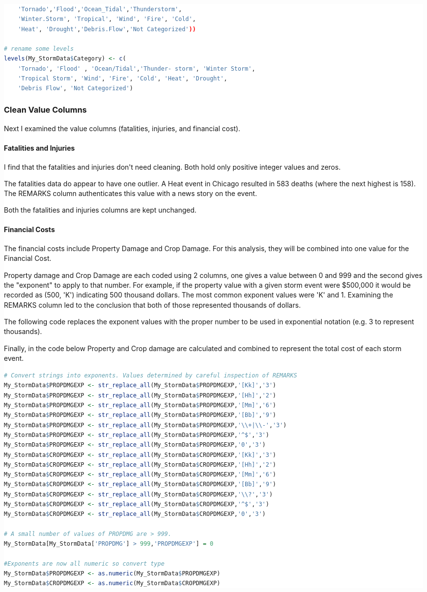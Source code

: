 ```r
    'Tornado','Flood','Ocean_Tidal','Thunderstorm',
    'Winter.Storm', 'Tropical', 'Wind', 'Fire', 'Cold',
    'Heat', 'Drought','Debris.Flow','Not Categorized'))

# rename some levels
levels(My_StormData$Category) <- c( 
    'Tornado', 'Flood' , 'Ocean/Tidal','Thunder- storm', 'Winter Storm',
    'Tropical Storm', 'Wind', 'Fire', 'Cold', 'Heat', 'Drought',
    'Debris Flow', 'Not Categorized')
```

### Clean Value Columns

Next I examined the value columns (fatalities, injuries, and financial cost). 

#### Fatalities and Injuries 

I find that the fatalities and injuries don't need cleaning. Both hold only positive integer values and zeros. 

The fatalities data do appear to have one outlier. A Heat event in Chicago resulted in 583 deaths (where the next highest is 158). The REMARKS column authenticates this value with a news story on the event.

Both the fatalities and injuries columns are kept unchanged.

#### Financial Costs

The financial costs include Property Damage and Crop Damage. For this analysis, they will be combined into one value for the Financial Cost. 

Property damage and Crop Damage are each coded using 2 columns, one gives a value between 0 and 999 and the second gives the "exponent" to apply to that number. For example, if the property value with a given storm event were $500,000 it would be recorded as (500, 'K') indicating 500 thousand dollars. The most common exponent values were 'K' and 1. Examining the REMARKS column led to the conclusion that both of those represented thousands of dollars. 

The following code replaces the exponent values with the proper number to be used in exponential notation (e.g. 3 to represent thousands). 

Finally, in the code below Property and Crop damage are calculated and combined to represent the total cost of each storm event.


```r
# Convert strings into exponents. Values determined by careful inspection of REMARKS
My_StormData$PROPDMGEXP <- str_replace_all(My_StormData$PROPDMGEXP,'[Kk]','3')
My_StormData$PROPDMGEXP <- str_replace_all(My_StormData$PROPDMGEXP,'[Hh]','2')
My_StormData$PROPDMGEXP <- str_replace_all(My_StormData$PROPDMGEXP,'[Mm]','6')
My_StormData$PROPDMGEXP <- str_replace_all(My_StormData$PROPDMGEXP,'[Bb]','9')
My_StormData$PROPDMGEXP <- str_replace_all(My_StormData$PROPDMGEXP,'\\+|\\-','3')
My_StormData$PROPDMGEXP <- str_replace_all(My_StormData$PROPDMGEXP,'^$','3')
My_StormData$PROPDMGEXP <- str_replace_all(My_StormData$PROPDMGEXP,'0','3')
My_StormData$CROPDMGEXP <- str_replace_all(My_StormData$CROPDMGEXP,'[Kk]','3')
My_StormData$CROPDMGEXP <- str_replace_all(My_StormData$CROPDMGEXP,'[Hh]','2')
My_StormData$CROPDMGEXP <- str_replace_all(My_StormData$CROPDMGEXP,'[Mm]','6')
My_StormData$CROPDMGEXP <- str_replace_all(My_StormData$CROPDMGEXP,'[Bb]','9')
My_StormData$CROPDMGEXP <- str_replace_all(My_StormData$CROPDMGEXP,'\\?','3')
My_StormData$CROPDMGEXP <- str_replace_all(My_StormData$CROPDMGEXP,'^$','3')
My_StormData$CROPDMGEXP <- str_replace_all(My_StormData$CROPDMGEXP,'0','3')

# A small number of values of PROPDMG are > 999.
My_StormData[My_StormData['PROPDMG'] > 999,'PROPDMGEXP'] = 0

#Exponents are now all numeric so convert type
My_StormData$PROPDMGEXP <- as.numeric(My_StormData$PROPDMGEXP)
My_StormData$CROPDMGEXP <- as.numeric(My_StormData$CROPDMGEXP)
```